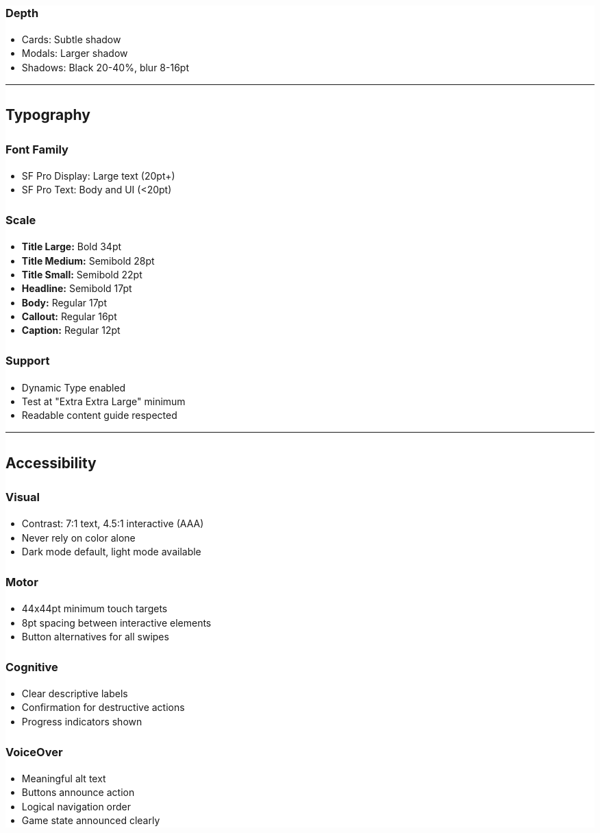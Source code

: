 ### Depth
- Cards: Subtle shadow
- Modals: Larger shadow
- Shadows: Black 20-40%, blur 8-16pt

---

## Typography

### Font Family
- SF Pro Display: Large text (20pt+)
- SF Pro Text: Body and UI (<20pt)

### Scale
- **Title Large:** Bold 34pt
- **Title Medium:** Semibold 28pt
- **Title Small:** Semibold 22pt
- **Headline:** Semibold 17pt
- **Body:** Regular 17pt
- **Callout:** Regular 16pt
- **Caption:** Regular 12pt

### Support
- Dynamic Type enabled
- Test at "Extra Extra Large" minimum
- Readable content guide respected

---

## Accessibility

### Visual
- Contrast: 7:1 text, 4.5:1 interactive (AAA)
- Never rely on color alone
- Dark mode default, light mode available

### Motor
- 44x44pt minimum touch targets
- 8pt spacing between interactive elements
- Button alternatives for all swipes

### Cognitive
- Clear descriptive labels
- Confirmation for destructive actions
- Progress indicators shown

### VoiceOver
- Meaningful alt text
- Buttons announce action
- Logical navigation order
- Game state announced clearly
